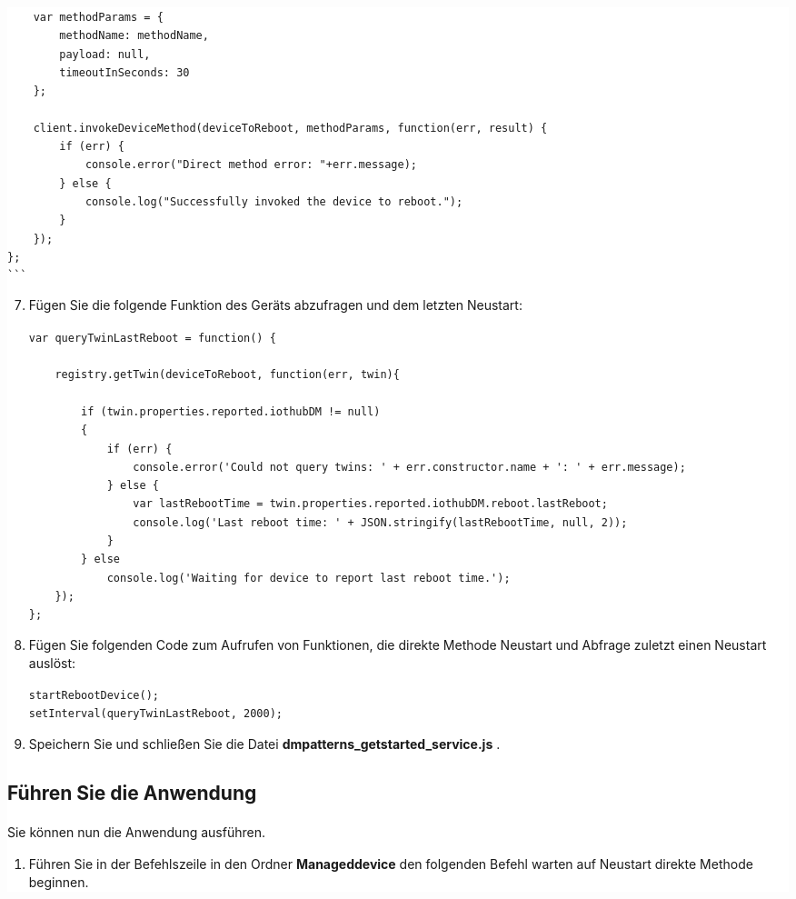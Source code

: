         var methodParams = {
            methodName: methodName,
            payload: null,
            timeoutInSeconds: 30
        };
        
        client.invokeDeviceMethod(deviceToReboot, methodParams, function(err, result) {
            if (err) { 
                console.error("Direct method error: "+err.message);
            } else {
                console.log("Successfully invoked the device to reboot.");  
            }
        });
    };
    ```

7. Fügen Sie die folgende Funktion des Geräts abzufragen und dem letzten Neustart:

    ```
    var queryTwinLastReboot = function() {

        registry.getTwin(deviceToReboot, function(err, twin){

            if (twin.properties.reported.iothubDM != null)
            {
                if (err) {
                    console.error('Could not query twins: ' + err.constructor.name + ': ' + err.message);
                } else {
                    var lastRebootTime = twin.properties.reported.iothubDM.reboot.lastReboot;
                    console.log('Last reboot time: ' + JSON.stringify(lastRebootTime, null, 2));
                }
            } else 
                console.log('Waiting for device to report last reboot time.');
        });
    };
    ```
    
8. Fügen Sie folgenden Code zum Aufrufen von Funktionen, die direkte Methode Neustart und Abfrage zuletzt einen Neustart auslöst:

    ```
    startRebootDevice();
    setInterval(queryTwinLastReboot, 2000);
    ```
    
9. Speichern Sie und schließen Sie die Datei **dmpatterns_getstarted_service.js** .

## <a name="run-the-applications"></a>Führen Sie die Anwendung

Sie können nun die Anwendung ausführen.

1. Führen Sie in der Befehlszeile in den Ordner **Manageddevice** den folgenden Befehl warten auf Neustart direkte Methode beginnen.
